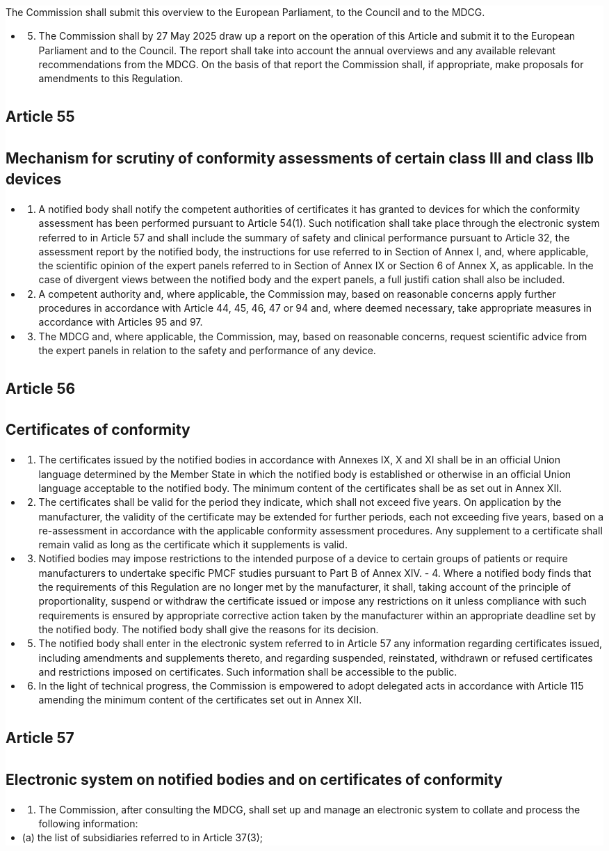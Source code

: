 The  Commission  shall  submit  this  overview  to  the European Parliament, to the Council and to the MDCG.
- 5. The  Commission  shall  by  27  May  2025  draw  up  a  report  on  the  operation  of  this  Article  and  submit  it  to  the European  Parliament  and  to  the  Council.  The  report  shall  take  into  account  the  annual  overviews  and  any  available relevant  recommendations  from  the  MDCG.  On  the  basis  of  that  report  the  Commission  shall,  if  appropriate,  make proposals for amendments to this Regulation.
## Article 55
## Mechanism for scrutiny of conformity assessments of certain class III and class IIb devices
- 1. A  notified  body  shall  notify  the  competent  authorities  of  certificates  it  has  granted  to  devices  for  which  the conformity  assessment  has  been  performed  pursuant  to  Article  54(1).  Such  notification  shall  take  place  through  the electronic system referred to in Article 57 and shall include the summary of safety and clinical performance pursuant to Article  32,  the  assessment  report  by  the  notified  body,  the  instructions  for  use  referred  to  in  Section    of  Annex  I, and,  where  applicable,  the  scientific  opinion  of  the  expert  panels  referred  to  in  Section    of  Annex  IX or  Section  6  of Annex  X,  as  applicable.  In  the  case  of  divergent  views  between  the  notified  body  and  the  expert  panels,  a  full  justifi­ cation shall also be included.
- 2. A  competent  authority  and,  where  applicable,  the  Commission  may,  based  on  reasonable  concerns  apply  further procedures in accordance with Article 44, 45, 46, 47 or 94 and, where deemed necessary, take appropriate measures in accordance with Articles 95 and 97.
- 3. The  MDCG  and,  where  applicable,  the  Commission,  may,  based  on  reasonable  concerns,  request  scientific  advice from the expert panels in relation to the safety and performance of any device.
## Article 56
## Certificates of conformity
- 1. The certificates issued by the notified bodies in accordance with Annexes IX, X and XI shall be in an official Union language  determined  by  the  Member  State  in  which  the  notified  body  is  established  or  otherwise  in  an  official  Union language acceptable to the notified body. The minimum content of the certificates shall be as set out in Annex XII.
- 2. The certificates  shall  be  valid  for  the  period  they  indicate,  which  shall  not  exceed  five  years.  On  application  by  the manufacturer, the validity of  the certificate  may  be  extended  for  further  periods,  each not exceeding five  years, based  on a  re-assessment  in  accordance  with  the  applicable  conformity  assessment  procedures.  Any  supplement  to  a  certificate shall remain valid as long as the certificate which it supplements is valid.
- 3. Notified  bodies  may  impose  restrictions  to  the  intended  purpose  of  a  device  to  certain  groups  of  patients  or require manufacturers to undertake specific PMCF studies pursuant to Part B of Annex XIV. - 4. Where  a  notified  body  finds  that  the  requirements  of  this  Regulation  are  no  longer  met  by  the  manufacturer,  it shall,  taking  account  of  the  principle  of  proportionality,  suspend  or  withdraw  the  certificate  issued  or  impose  any restrictions  on  it  unless  compliance  with  such  requirements  is  ensured  by  appropriate  corrective  action  taken  by  the manufacturer  within  an  appropriate  deadline  set  by  the  notified  body.  The  notified  body  shall  give  the  reasons  for  its decision.
- 5. The  notified  body  shall  enter  in  the  electronic  system  referred  to  in  Article  57  any  information  regarding certificates  issued,  including  amendments  and  supplements  thereto,  and  regarding  suspended,  reinstated,  withdrawn  or refused certificates and restrictions imposed on certificates. Such information shall be accessible to the public.
- 6. In  the  light  of  technical  progress,  the  Commission  is  empowered  to  adopt  delegated  acts  in  accordance  with Article 115 amending the minimum content of the certificates set out in Annex XII.
## Article 57
## Electronic system on notified bodies and on certificates of conformity
- 1. The Commission, after consulting the MDCG, shall set up and manage an electronic system to collate and process the following information:
- (a)   the  list of  subsidiaries referred to in Article 37(3);